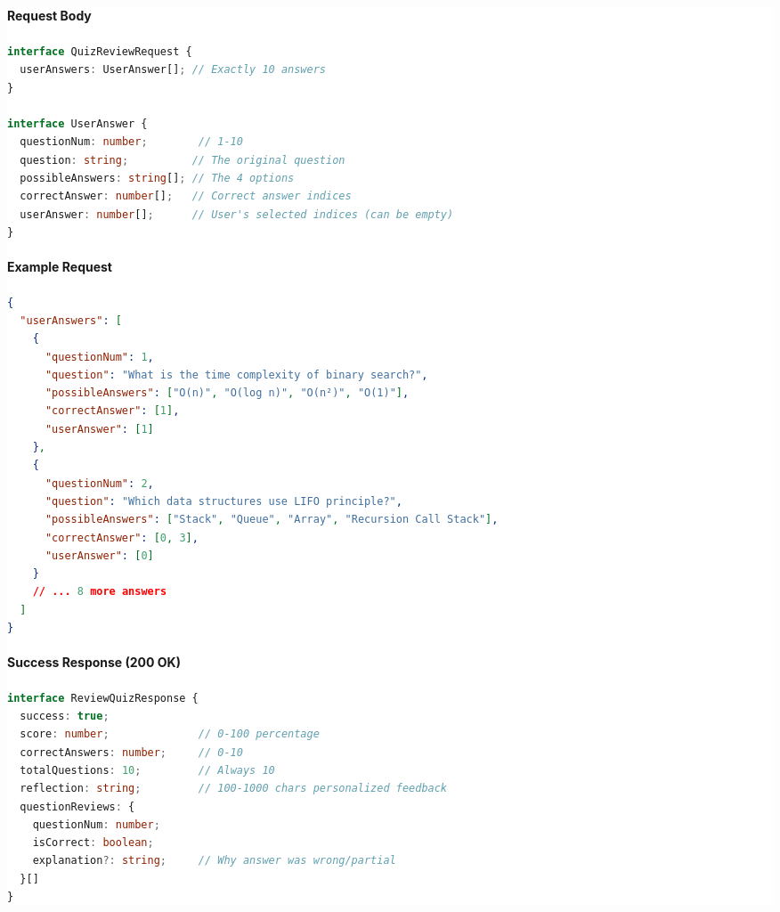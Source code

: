 #### Request Body
```typescript
interface QuizReviewRequest {
  userAnswers: UserAnswer[]; // Exactly 10 answers
}

interface UserAnswer {
  questionNum: number;        // 1-10
  question: string;          // The original question
  possibleAnswers: string[]; // The 4 options
  correctAnswer: number[];   // Correct answer indices
  userAnswer: number[];      // User's selected indices (can be empty)
}
```

#### Example Request
```json
{
  "userAnswers": [
    {
      "questionNum": 1,
      "question": "What is the time complexity of binary search?",
      "possibleAnswers": ["O(n)", "O(log n)", "O(n²)", "O(1)"],
      "correctAnswer": [1],
      "userAnswer": [1]
    },
    {
      "questionNum": 2,
      "question": "Which data structures use LIFO principle?",
      "possibleAnswers": ["Stack", "Queue", "Array", "Recursion Call Stack"],
      "correctAnswer": [0, 3],
      "userAnswer": [0]
    }
    // ... 8 more answers
  ]
}
```

#### Success Response (200 OK)
```typescript
interface ReviewQuizResponse {
  success: true;
  score: number;              // 0-100 percentage
  correctAnswers: number;     // 0-10
  totalQuestions: 10;         // Always 10
  reflection: string;         // 100-1000 chars personalized feedback
  questionReviews: {
    questionNum: number;
    isCorrect: boolean;
    explanation?: string;     // Why answer was wrong/partial
  }[]
}
```
